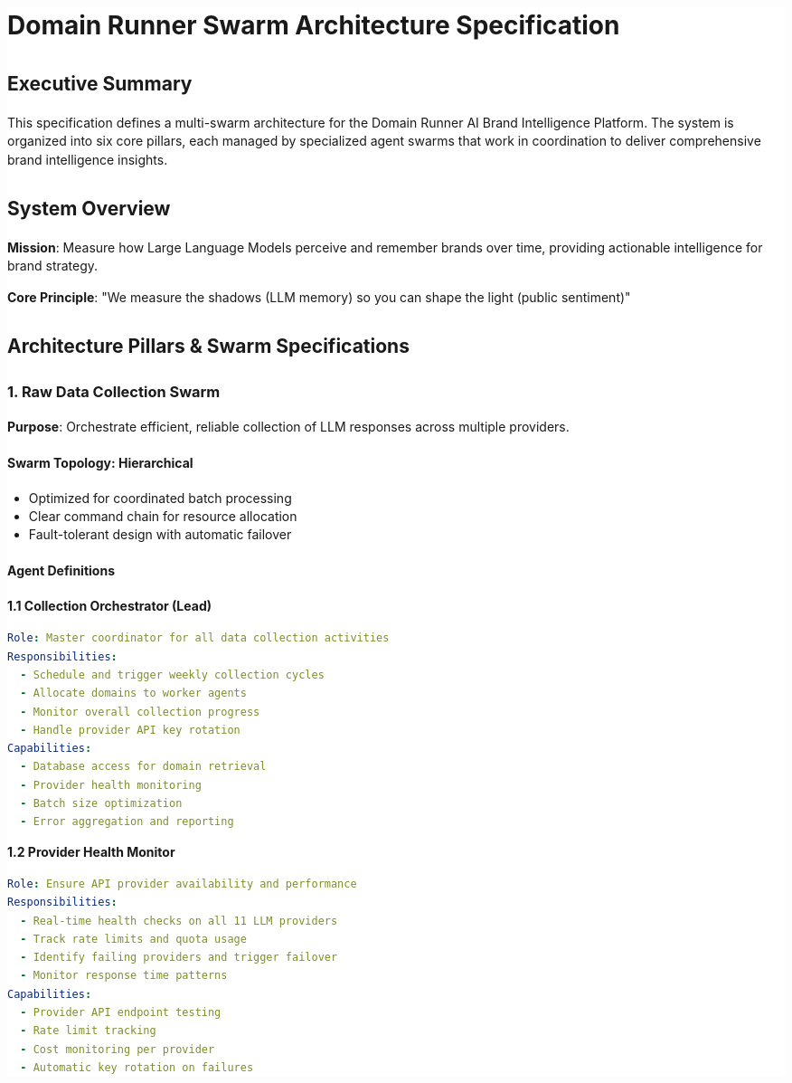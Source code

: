 # Domain Runner Swarm Architecture Specification

## Executive Summary

This specification defines a multi-swarm architecture for the Domain Runner AI Brand Intelligence Platform. The system is organized into six core pillars, each managed by specialized agent swarms that work in coordination to deliver comprehensive brand intelligence insights.

## System Overview

**Mission**: Measure how Large Language Models perceive and remember brands over time, providing actionable intelligence for brand strategy.

**Core Principle**: "We measure the shadows (LLM memory) so you can shape the light (public sentiment)"

## Architecture Pillars & Swarm Specifications

### 1. Raw Data Collection Swarm

**Purpose**: Orchestrate efficient, reliable collection of LLM responses across multiple providers.

#### Swarm Topology: Hierarchical
- Optimized for coordinated batch processing
- Clear command chain for resource allocation
- Fault-tolerant design with automatic failover

#### Agent Definitions

**1.1 Collection Orchestrator (Lead)**
```yaml
Role: Master coordinator for all data collection activities
Responsibilities:
  - Schedule and trigger weekly collection cycles
  - Allocate domains to worker agents
  - Monitor overall collection progress
  - Handle provider API key rotation
Capabilities:
  - Database access for domain retrieval
  - Provider health monitoring
  - Batch size optimization
  - Error aggregation and reporting
```

**1.2 Provider Health Monitor**
```yaml
Role: Ensure API provider availability and performance
Responsibilities:
  - Real-time health checks on all 11 LLM providers
  - Track rate limits and quota usage
  - Identify failing providers and trigger failover
  - Monitor response time patterns
Capabilities:
  - Provider API endpoint testing
  - Rate limit tracking
  - Cost monitoring per provider
  - Automatic key rotation on failures
```
